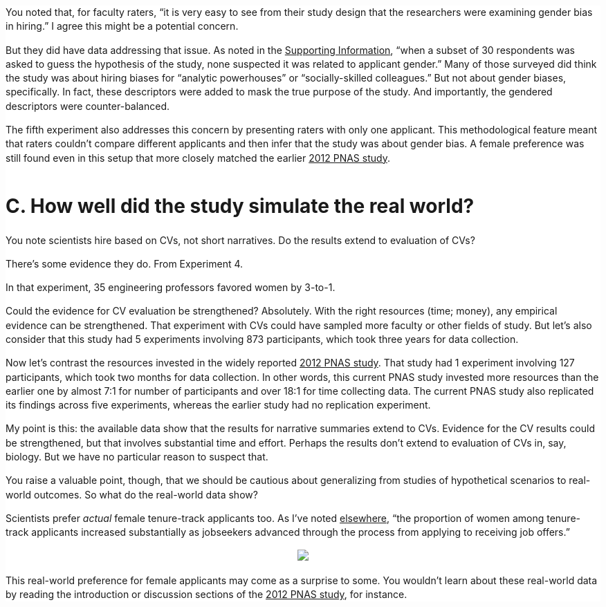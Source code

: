 You noted that, for faculty raters, “it is very easy to see from their study design that the researchers were examining gender bias in hiring.” I agree this might be a potential concern. 

But they did have data addressing that issue. As noted in the [Supporting Information](http://www.pnas.org/content/suppl/2015/04/08/1418878112.DCSupplemental/pnas.1418878112.sapp.pdf), “when a subset of 30 respondents was asked to guess the hypothesis of the study, none suspected it was related to applicant gender.” Many of those surveyed did think the study was about hiring biases for “analytic powerhouses” or “socially-skilled colleagues.” But not about gender biases, specifically. In fact, these descriptors were added to mask the true purpose of the study. And importantly, the gendered descriptors were counter-balanced.

The fifth experiment also addresses this concern by presenting raters with only one applicant. This methodological feature meant that raters couldn’t compare different applicants and then infer that the study was about gender bias. A female preference was still found even in this setup that more closely matched the earlier [2012 PNAS study](http://dx.doi.org/10.1073/pnas.1211286109).

# C. How well did the study simulate the real world?

You note scientists hire based on CVs, not short narratives. Do the results extend to evaluation of CVs?

There’s some evidence they do. From Experiment 4. 

In that experiment, 35 engineering professors favored women by 3-to-1. 

Could the evidence for CV evaluation be strengthened? Absolutely. With the right resources (time; money), any empirical evidence can be strengthened. That experiment with CVs could have sampled more faculty or other fields of study. But let’s also consider that this study had 5 experiments involving 873 participants, which took three years for data collection. 

Now let’s contrast the resources invested in the widely reported [2012 PNAS study](http://dx.doi.org/10.1073/pnas.1211286109). That study had 1 experiment involving 127 participants, which took two months for data collection. In other words, this current PNAS study invested more resources than the earlier one by almost 7:1 for number of participants and over 18:1 for time collecting data. The current PNAS study also replicated its findings across five experiments, whereas the earlier study had no replication experiment. 

My point is this: the available data show that the results for narrative summaries extend to CVs. Evidence for the CV results could be strengthened, but that involves substantial time and effort. Perhaps the results don’t extend to evaluation of CVs in, say, biology. But we have no particular reason to suspect that. 

You raise a valuable point, though, that we should be cautious about generalizing from studies of hypothetical scenarios to real-world outcomes. So what do the real-world data show?

Scientists prefer *actual* female tenure-track applicants too. As I’ve noted [elsewhere](https://theconversation.com/some-good-news-about-hiring-women-in-stem-doesnt-erase-sex-bias-issue-40212), “the proportion of women among tenure-track applicants increased substantially as jobseekers advanced through the process from applying to receiving job offers.”

<div align="center"><img src="http://i.imgur.com/zGWwyd5.png" width="600"/></div>

This real-world preference for female applicants may come as a surprise to some. You wouldn’t learn about these real-world data by reading the introduction or discussion sections of the [2012 PNAS study](http://dx.doi.org/10.1073/pnas.1211286109), for instance. 
